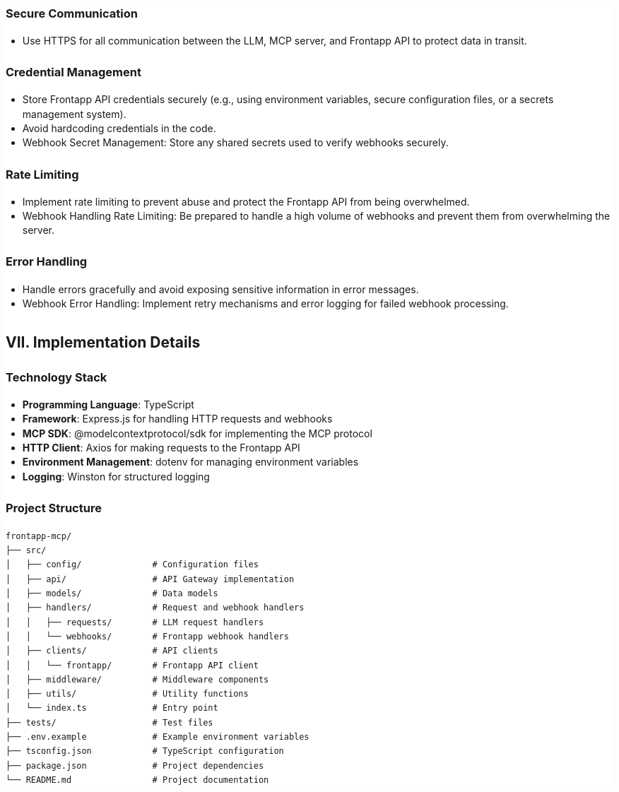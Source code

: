 ### Secure Communication
- Use HTTPS for all communication between the LLM, MCP server, and Frontapp API to protect data in transit.

### Credential Management
- Store Frontapp API credentials securely (e.g., using environment variables, secure configuration files, or a secrets management system).
- Avoid hardcoding credentials in the code.
- Webhook Secret Management: Store any shared secrets used to verify webhooks securely.

### Rate Limiting
- Implement rate limiting to prevent abuse and protect the Frontapp API from being overwhelmed.
- Webhook Handling Rate Limiting: Be prepared to handle a high volume of webhooks and prevent them from overwhelming the server.

### Error Handling
- Handle errors gracefully and avoid exposing sensitive information in error messages.
- Webhook Error Handling: Implement retry mechanisms and error logging for failed webhook processing.

## VII. Implementation Details

### Technology Stack
- **Programming Language**: TypeScript
- **Framework**: Express.js for handling HTTP requests and webhooks
- **MCP SDK**: @modelcontextprotocol/sdk for implementing the MCP protocol
- **HTTP Client**: Axios for making requests to the Frontapp API
- **Environment Management**: dotenv for managing environment variables
- **Logging**: Winston for structured logging

### Project Structure
```
frontapp-mcp/
├── src/
│   ├── config/              # Configuration files
│   ├── api/                 # API Gateway implementation
│   ├── models/              # Data models
│   ├── handlers/            # Request and webhook handlers
│   │   ├── requests/        # LLM request handlers
│   │   └── webhooks/        # Frontapp webhook handlers
│   ├── clients/             # API clients
│   │   └── frontapp/        # Frontapp API client
│   ├── middleware/          # Middleware components
│   ├── utils/               # Utility functions
│   └── index.ts             # Entry point
├── tests/                   # Test files
├── .env.example             # Example environment variables
├── tsconfig.json            # TypeScript configuration
├── package.json             # Project dependencies
└── README.md                # Project documentation
```

